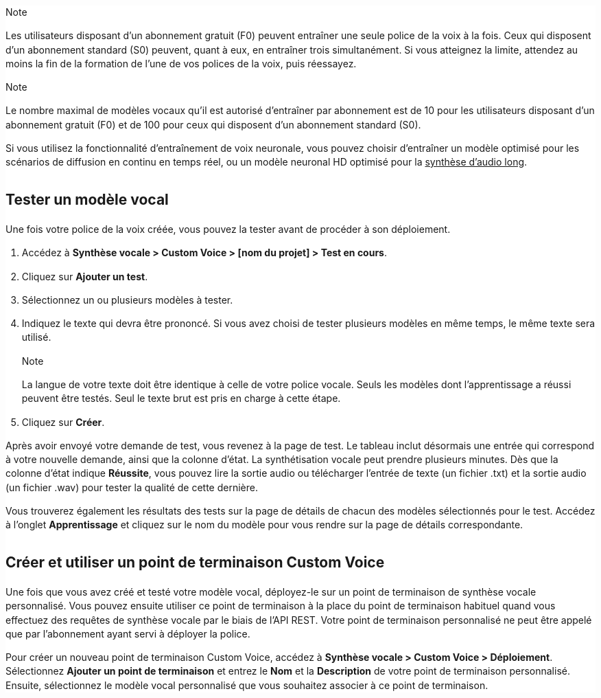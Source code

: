 > [!NOTE]
> Les utilisateurs disposant d’un abonnement gratuit (F0) peuvent entraîner une seule police de la voix à la fois. Ceux qui disposent d’un abonnement standard (S0) peuvent, quant à eux, en entraîner trois simultanément. Si vous atteignez la limite, attendez au moins la fin de la formation de l’une de vos polices de la voix, puis réessayez.

> [!NOTE]
> Le nombre maximal de modèles vocaux qu’il est autorisé d’entraîner par abonnement est de 10 pour les utilisateurs disposant d’un abonnement gratuit (F0) et de 100 pour ceux qui disposent d’un abonnement standard (S0).

Si vous utilisez la fonctionnalité d’entraînement de voix neuronale, vous pouvez choisir d’entraîner un modèle optimisé pour les scénarios de diffusion en continu en temps réel, ou un modèle neuronal HD optimisé pour la [synthèse d’audio long](long-audio-api.md).  

## <a name="test-your-voice-model"></a>Tester un modèle vocal

Une fois votre police de la voix créée, vous pouvez la tester avant de procéder à son déploiement.

1.  Accédez à **Synthèse vocale > Custom Voice > [nom du projet] > Test en cours**.

2.  Cliquez sur **Ajouter un test**.

3.  Sélectionnez un ou plusieurs modèles à tester.

4.  Indiquez le texte qui devra être prononcé. Si vous avez choisi de tester plusieurs modèles en même temps, le même texte sera utilisé.

    > [!NOTE]
    > La langue de votre texte doit être identique à celle de votre police vocale. Seuls les modèles dont l’apprentissage a réussi peuvent être testés. Seul le texte brut est pris en charge à cette étape.

5.  Cliquez sur **Créer**.

Après avoir envoyé votre demande de test, vous revenez à la page de test. Le tableau inclut désormais une entrée qui correspond à votre nouvelle demande, ainsi que la colonne d’état. La synthétisation vocale peut prendre plusieurs minutes. Dès que la colonne d’état indique **Réussite**, vous pouvez lire la sortie audio ou télécharger l’entrée de texte (un fichier .txt) et la sortie audio (un fichier .wav) pour tester la qualité de cette dernière.

Vous trouverez également les résultats des tests sur la page de détails de chacun des modèles sélectionnés pour le test. Accédez à l’onglet **Apprentissage** et cliquez sur le nom du modèle pour vous rendre sur la page de détails correspondante.

## <a name="create-and-use-a-custom-voice-endpoint"></a>Créer et utiliser un point de terminaison Custom Voice

Une fois que vous avez créé et testé votre modèle vocal, déployez-le sur un point de terminaison de synthèse vocale personnalisé. Vous pouvez ensuite utiliser ce point de terminaison à la place du point de terminaison habituel quand vous effectuez des requêtes de synthèse vocale par le biais de l’API REST. Votre point de terminaison personnalisé ne peut être appelé que par l’abonnement ayant servi à déployer la police.

Pour créer un nouveau point de terminaison Custom Voice, accédez à **Synthèse vocale > Custom Voice > Déploiement**. Sélectionnez **Ajouter un point de terminaison** et entrez le **Nom** et la **Description** de votre point de terminaison personnalisé. Ensuite, sélectionnez le modèle vocal personnalisé que vous souhaitez associer à ce point de terminaison.
